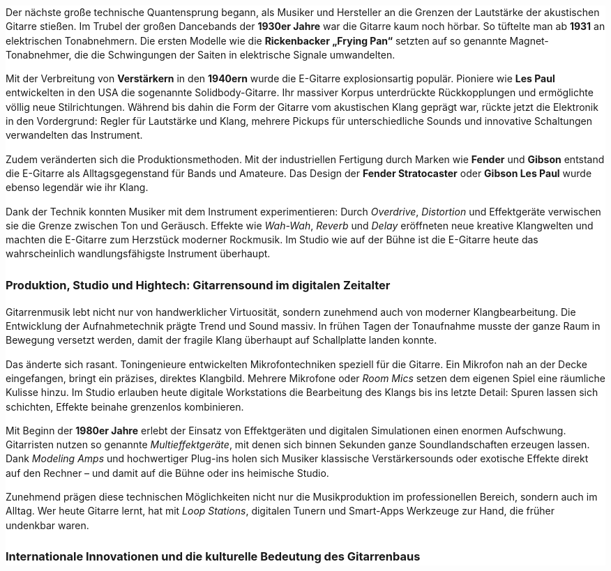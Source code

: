 Der nächste große technische Quantensprung begann, als Musiker und Hersteller an die Grenzen der
Lautstärke der akustischen Gitarre stießen. Im Trubel der großen Dancebands der **1930er Jahre** war
die Gitarre kaum noch hörbar. So tüftelte man ab **1931** an elektrischen Tonabnehmern. Die ersten
Modelle wie die **Rickenbacker „Frying Pan“** setzten auf so genannte Magnet-Tonabnehmer, die die
Schwingungen der Saiten in elektrische Signale umwandelten.

Mit der Verbreitung von **Verstärkern** in den **1940ern** wurde die E-Gitarre explosionsartig
populär. Pioniere wie **Les Paul** entwickelten in den USA die sogenannte Solidbody-Gitarre. Ihr
massiver Korpus unterdrückte Rückkopplungen und ermöglichte völlig neue Stilrichtungen. Während bis
dahin die Form der Gitarre vom akustischen Klang geprägt war, rückte jetzt die Elektronik in den
Vordergrund: Regler für Lautstärke und Klang, mehrere Pickups für unterschiedliche Sounds und
innovative Schaltungen verwandelten das Instrument.

Zudem veränderten sich die Produktionsmethoden. Mit der industriellen Fertigung durch Marken wie
**Fender** und **Gibson** entstand die E-Gitarre als Alltagsgegenstand für Bands und Amateure. Das
Design der **Fender Stratocaster** oder **Gibson Les Paul** wurde ebenso legendär wie ihr Klang.

Dank der Technik konnten Musiker mit dem Instrument experimentieren: Durch _Overdrive_, _Distortion_
und Effektgeräte verwischen sie die Grenze zwischen Ton und Geräusch. Effekte wie _Wah-Wah_,
_Reverb_ und _Delay_ eröffneten neue kreative Klangwelten und machten die E-Gitarre zum Herzstück
moderner Rockmusik. Im Studio wie auf der Bühne ist die E-Gitarre heute das wahrscheinlich
wandlungsfähigste Instrument überhaupt.

### Produktion, Studio und Hightech: Gitarrensound im digitalen Zeitalter

Gitarrenmusik lebt nicht nur von handwerklicher Virtuosität, sondern zunehmend auch von moderner
Klangbearbeitung. Die Entwicklung der Aufnahmetechnik prägte Trend und Sound massiv. In frühen Tagen
der Tonaufnahme musste der ganze Raum in Bewegung versetzt werden, damit der fragile Klang überhaupt
auf Schallplatte landen konnte.

Das änderte sich rasant. Toningenieure entwickelten Mikrofontechniken speziell für die Gitarre. Ein
Mikrofon nah an der Decke eingefangen, bringt ein präzises, direktes Klangbild. Mehrere Mikrofone
oder _Room Mics_ setzen dem eigenen Spiel eine räumliche Kulisse hinzu. Im Studio erlauben heute
digitale Workstations die Bearbeitung des Klangs bis ins letzte Detail: Spuren lassen sich
schichten, Effekte beinahe grenzenlos kombinieren.

Mit Beginn der **1980er Jahre** erlebt der Einsatz von Effektgeräten und digitalen Simulationen
einen enormen Aufschwung. Gitarristen nutzen so genannte _Multieffektgeräte_, mit denen sich binnen
Sekunden ganze Soundlandschaften erzeugen lassen. Dank _Modeling Amps_ und hochwertiger Plug-ins
holen sich Musiker klassische Verstärkersounds oder exotische Effekte direkt auf den Rechner – und
damit auf die Bühne oder ins heimische Studio.

Zunehmend prägen diese technischen Möglichkeiten nicht nur die Musikproduktion im professionellen
Bereich, sondern auch im Alltag. Wer heute Gitarre lernt, hat mit _Loop Stations_, digitalen Tunern
und Smart-Apps Werkzeuge zur Hand, die früher undenkbar waren.

### Internationale Innovationen und die kulturelle Bedeutung des Gitarrenbaus
